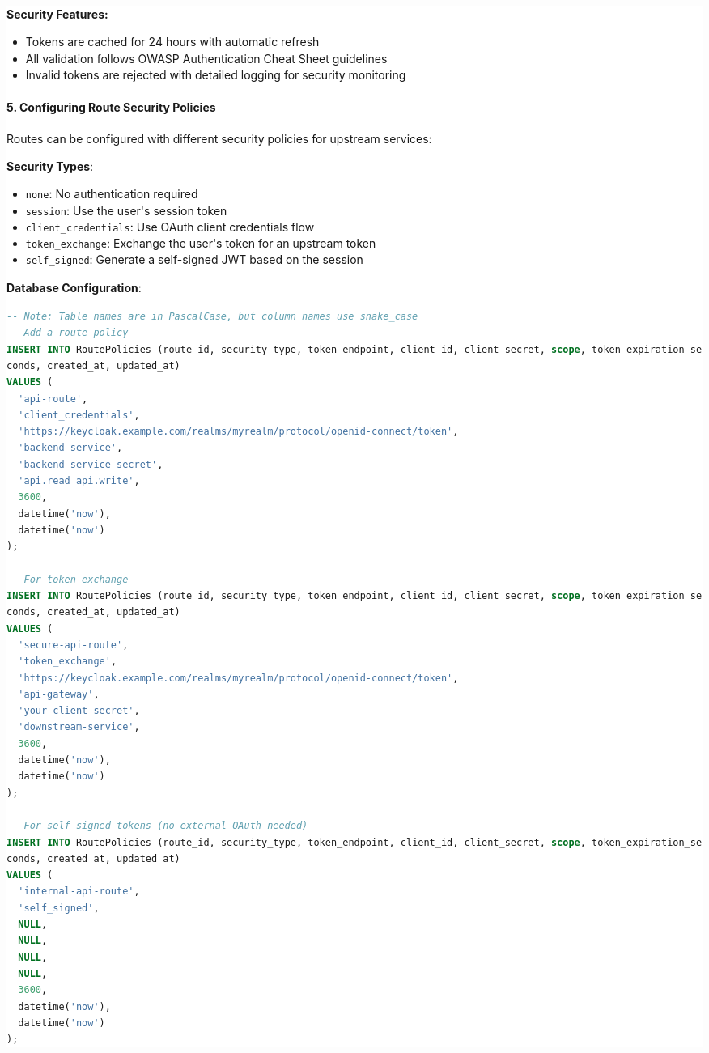 **Security Features:**
- Tokens are cached for 24 hours with automatic refresh
- All validation follows OWASP Authentication Cheat Sheet guidelines
- Invalid tokens are rejected with detailed logging for security monitoring

#### 5. Configuring Route Security Policies

Routes can be configured with different security policies for upstream services:

**Security Types**:
- `none`: No authentication required
- `session`: Use the user's session token
- `client_credentials`: Use OAuth client credentials flow
- `token_exchange`: Exchange the user's token for an upstream token
- `self_signed`: Generate a self-signed JWT based on the session

**Database Configuration**:

```sql
-- Note: Table names are in PascalCase, but column names use snake_case
-- Add a route policy
INSERT INTO RoutePolicies (route_id, security_type, token_endpoint, client_id, client_secret, scope, token_expiration_seconds, created_at, updated_at)
VALUES (
  'api-route',
  'client_credentials',
  'https://keycloak.example.com/realms/myrealm/protocol/openid-connect/token',
  'backend-service',
  'backend-service-secret',
  'api.read api.write',
  3600,
  datetime('now'),
  datetime('now')
);

-- For token exchange
INSERT INTO RoutePolicies (route_id, security_type, token_endpoint, client_id, client_secret, scope, token_expiration_seconds, created_at, updated_at)
VALUES (
  'secure-api-route',
  'token_exchange',
  'https://keycloak.example.com/realms/myrealm/protocol/openid-connect/token',
  'api-gateway',
  'your-client-secret',
  'downstream-service',
  3600,
  datetime('now'),
  datetime('now')
);

-- For self-signed tokens (no external OAuth needed)
INSERT INTO RoutePolicies (route_id, security_type, token_endpoint, client_id, client_secret, scope, token_expiration_seconds, created_at, updated_at)
VALUES (
  'internal-api-route',
  'self_signed',
  NULL,
  NULL,
  NULL,
  NULL,
  3600,
  datetime('now'),
  datetime('now')
);
```
